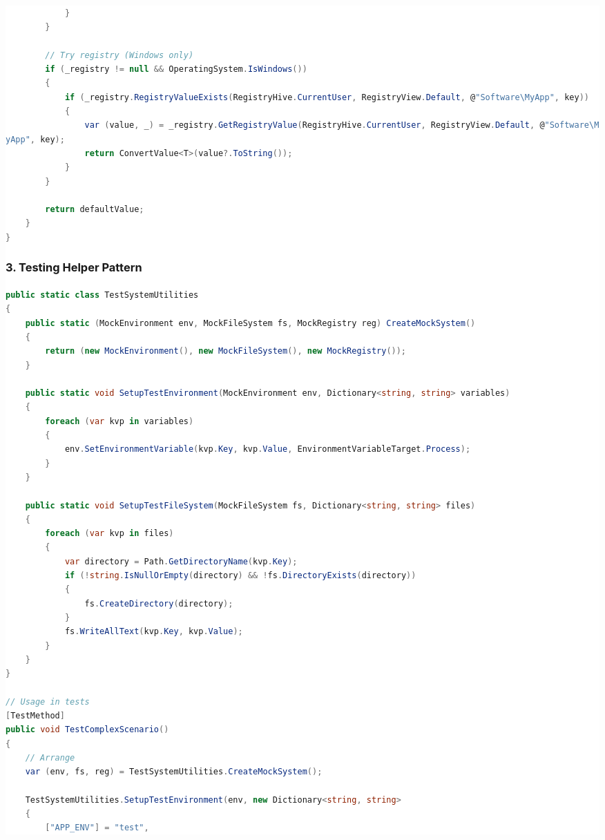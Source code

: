 ```csharp
            }
        }
        
        // Try registry (Windows only)
        if (_registry != null && OperatingSystem.IsWindows())
        {
            if (_registry.RegistryValueExists(RegistryHive.CurrentUser, RegistryView.Default, @"Software\MyApp", key))
            {
                var (value, _) = _registry.GetRegistryValue(RegistryHive.CurrentUser, RegistryView.Default, @"Software\MyApp", key);
                return ConvertValue<T>(value?.ToString());
            }
        }
        
        return defaultValue;
    }
}
```

### 3. Testing Helper Pattern

```csharp
public static class TestSystemUtilities
{
    public static (MockEnvironment env, MockFileSystem fs, MockRegistry reg) CreateMockSystem()
    {
        return (new MockEnvironment(), new MockFileSystem(), new MockRegistry());
    }
    
    public static void SetupTestEnvironment(MockEnvironment env, Dictionary<string, string> variables)
    {
        foreach (var kvp in variables)
        {
            env.SetEnvironmentVariable(kvp.Key, kvp.Value, EnvironmentVariableTarget.Process);
        }
    }
    
    public static void SetupTestFileSystem(MockFileSystem fs, Dictionary<string, string> files)
    {
        foreach (var kvp in files)
        {
            var directory = Path.GetDirectoryName(kvp.Key);
            if (!string.IsNullOrEmpty(directory) && !fs.DirectoryExists(directory))
            {
                fs.CreateDirectory(directory);
            }
            fs.WriteAllText(kvp.Key, kvp.Value);
        }
    }
}

// Usage in tests
[TestMethod]
public void TestComplexScenario()
{
    // Arrange
    var (env, fs, reg) = TestSystemUtilities.CreateMockSystem();
    
    TestSystemUtilities.SetupTestEnvironment(env, new Dictionary<string, string>
    {
        ["APP_ENV"] = "test",
```